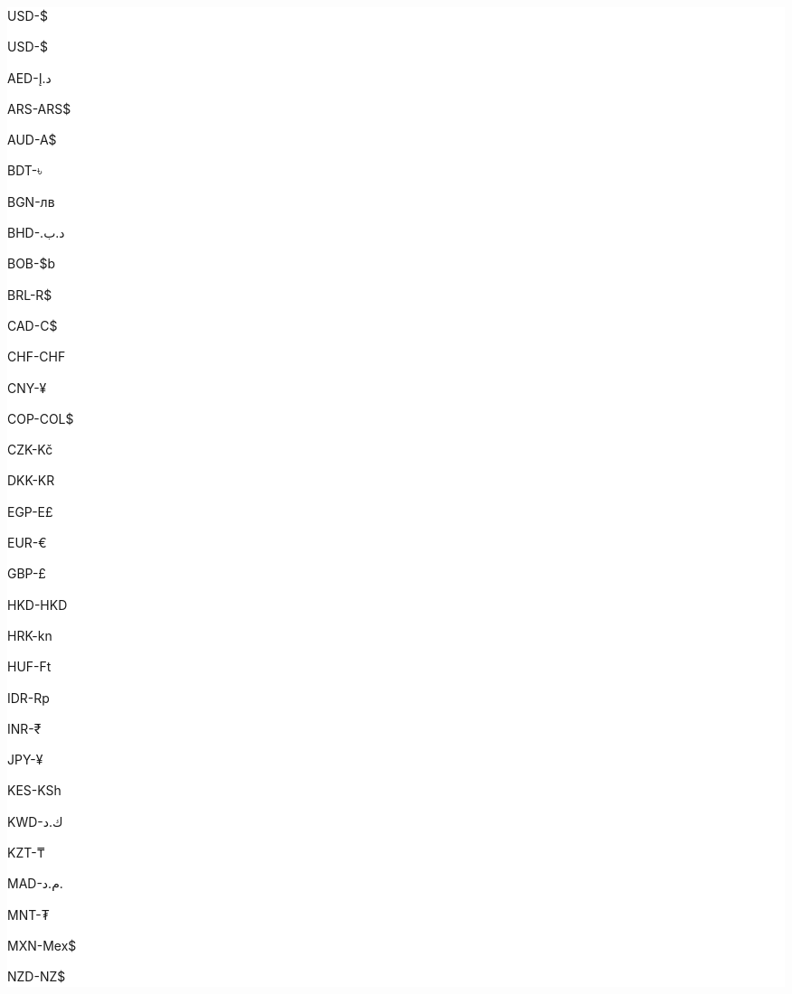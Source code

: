 [](https://x.com/binanceuk)

USD-$

USD-$

AED-د.إ

ARS-ARS$

AUD-A$

BDT-৳

BGN-лв

BHD-.د.ب

BOB-$b

BRL-R$

CAD-C$

CHF-CHF

CNY-¥

COP-COL$

CZK-Kč

DKK-KR

EGP-E£

EUR-€

GBP-£

HKD-HKD

HRK-kn

HUF-Ft

IDR-Rp

INR-₹

JPY-¥

KES-KSh

KWD-ك.د

KZT-₸

MAD-م.د.

MNT-₮

MXN-Mex$

NZD-NZ$
